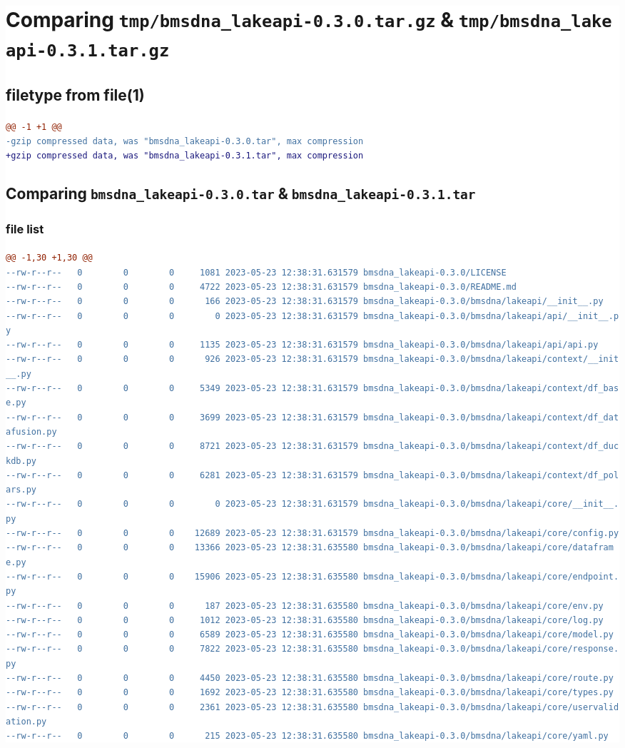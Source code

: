 # Comparing `tmp/bmsdna_lakeapi-0.3.0.tar.gz` & `tmp/bmsdna_lakeapi-0.3.1.tar.gz`

## filetype from file(1)

```diff
@@ -1 +1 @@
-gzip compressed data, was "bmsdna_lakeapi-0.3.0.tar", max compression
+gzip compressed data, was "bmsdna_lakeapi-0.3.1.tar", max compression
```

## Comparing `bmsdna_lakeapi-0.3.0.tar` & `bmsdna_lakeapi-0.3.1.tar`

### file list

```diff
@@ -1,30 +1,30 @@
--rw-r--r--   0        0        0     1081 2023-05-23 12:38:31.631579 bmsdna_lakeapi-0.3.0/LICENSE
--rw-r--r--   0        0        0     4722 2023-05-23 12:38:31.631579 bmsdna_lakeapi-0.3.0/README.md
--rw-r--r--   0        0        0      166 2023-05-23 12:38:31.631579 bmsdna_lakeapi-0.3.0/bmsdna/lakeapi/__init__.py
--rw-r--r--   0        0        0        0 2023-05-23 12:38:31.631579 bmsdna_lakeapi-0.3.0/bmsdna/lakeapi/api/__init__.py
--rw-r--r--   0        0        0     1135 2023-05-23 12:38:31.631579 bmsdna_lakeapi-0.3.0/bmsdna/lakeapi/api/api.py
--rw-r--r--   0        0        0      926 2023-05-23 12:38:31.631579 bmsdna_lakeapi-0.3.0/bmsdna/lakeapi/context/__init__.py
--rw-r--r--   0        0        0     5349 2023-05-23 12:38:31.631579 bmsdna_lakeapi-0.3.0/bmsdna/lakeapi/context/df_base.py
--rw-r--r--   0        0        0     3699 2023-05-23 12:38:31.631579 bmsdna_lakeapi-0.3.0/bmsdna/lakeapi/context/df_datafusion.py
--rw-r--r--   0        0        0     8721 2023-05-23 12:38:31.631579 bmsdna_lakeapi-0.3.0/bmsdna/lakeapi/context/df_duckdb.py
--rw-r--r--   0        0        0     6281 2023-05-23 12:38:31.631579 bmsdna_lakeapi-0.3.0/bmsdna/lakeapi/context/df_polars.py
--rw-r--r--   0        0        0        0 2023-05-23 12:38:31.631579 bmsdna_lakeapi-0.3.0/bmsdna/lakeapi/core/__init__.py
--rw-r--r--   0        0        0    12689 2023-05-23 12:38:31.631579 bmsdna_lakeapi-0.3.0/bmsdna/lakeapi/core/config.py
--rw-r--r--   0        0        0    13366 2023-05-23 12:38:31.635580 bmsdna_lakeapi-0.3.0/bmsdna/lakeapi/core/dataframe.py
--rw-r--r--   0        0        0    15906 2023-05-23 12:38:31.635580 bmsdna_lakeapi-0.3.0/bmsdna/lakeapi/core/endpoint.py
--rw-r--r--   0        0        0      187 2023-05-23 12:38:31.635580 bmsdna_lakeapi-0.3.0/bmsdna/lakeapi/core/env.py
--rw-r--r--   0        0        0     1012 2023-05-23 12:38:31.635580 bmsdna_lakeapi-0.3.0/bmsdna/lakeapi/core/log.py
--rw-r--r--   0        0        0     6589 2023-05-23 12:38:31.635580 bmsdna_lakeapi-0.3.0/bmsdna/lakeapi/core/model.py
--rw-r--r--   0        0        0     7822 2023-05-23 12:38:31.635580 bmsdna_lakeapi-0.3.0/bmsdna/lakeapi/core/response.py
--rw-r--r--   0        0        0     4450 2023-05-23 12:38:31.635580 bmsdna_lakeapi-0.3.0/bmsdna/lakeapi/core/route.py
--rw-r--r--   0        0        0     1692 2023-05-23 12:38:31.635580 bmsdna_lakeapi-0.3.0/bmsdna/lakeapi/core/types.py
--rw-r--r--   0        0        0     2361 2023-05-23 12:38:31.635580 bmsdna_lakeapi-0.3.0/bmsdna/lakeapi/core/uservalidation.py
--rw-r--r--   0        0        0      215 2023-05-23 12:38:31.635580 bmsdna_lakeapi-0.3.0/bmsdna/lakeapi/core/yaml.py
```